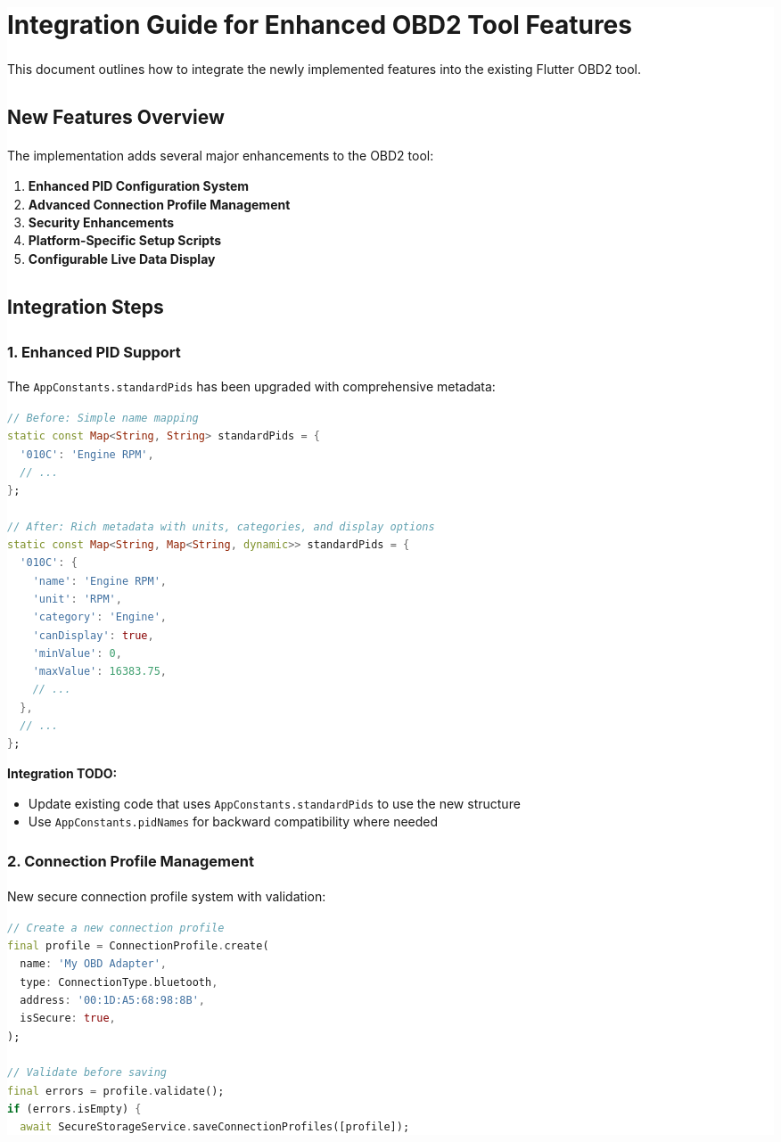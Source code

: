 # Integration Guide for Enhanced OBD2 Tool Features

This document outlines how to integrate the newly implemented features into the existing Flutter OBD2 tool.

## New Features Overview

The implementation adds several major enhancements to the OBD2 tool:

1. **Enhanced PID Configuration System**
2. **Advanced Connection Profile Management**
3. **Security Enhancements**
4. **Platform-Specific Setup Scripts**
5. **Configurable Live Data Display**

## Integration Steps

### 1. Enhanced PID Support

The `AppConstants.standardPids` has been upgraded with comprehensive metadata:

```dart
// Before: Simple name mapping
static const Map<String, String> standardPids = {
  '010C': 'Engine RPM',
  // ...
};

// After: Rich metadata with units, categories, and display options
static const Map<String, Map<String, dynamic>> standardPids = {
  '010C': {
    'name': 'Engine RPM',
    'unit': 'RPM',
    'category': 'Engine',
    'canDisplay': true,
    'minValue': 0,
    'maxValue': 16383.75,
    // ...
  },
  // ...
};
```

**Integration TODO:**
- Update existing code that uses `AppConstants.standardPids` to use the new structure
- Use `AppConstants.pidNames` for backward compatibility where needed

### 2. Connection Profile Management

New secure connection profile system with validation:

```dart
// Create a new connection profile
final profile = ConnectionProfile.create(
  name: 'My OBD Adapter',
  type: ConnectionType.bluetooth,
  address: '00:1D:A5:68:98:8B',
  isSecure: true,
);

// Validate before saving
final errors = profile.validate();
if (errors.isEmpty) {
  await SecureStorageService.saveConnectionProfiles([profile]);
```